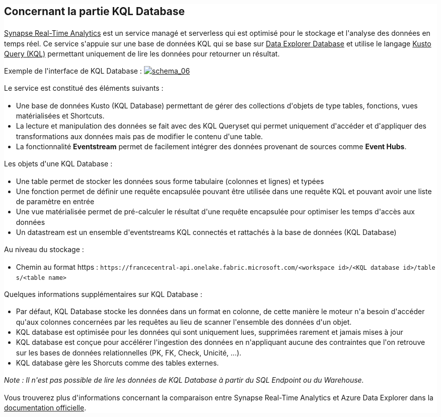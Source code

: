 


##  Concernant la partie KQL Database

[Synapse Real-Time Analytics](https://learn.microsoft.com/en-us/azure/synapse-analytics/data-explorer/data-explorer-overview) est un service managé et serverless qui est optimisé pour le stockage et l'analyse des données en temps réel.
Ce service s'appuie sur une base de données KQL qui se base sur [Data Explorer Database](https://learn.microsoft.com/en-us/azure/data-explorer/data-explorer-overview) et utilise le langage [Kusto Query (KQL)](https://learn.microsoft.com/en-us/azure/data-explorer/kusto/query/) permettant uniquement de lire les données pour retourner un résultat.

Exemple de l'interface de KQL Database : 
[![schema_06](/blog/web/20230724_Blog_MicrosoftFabric_06.png)](/blog/web/20230724_Blog_MicrosoftFabric_06.png)

Le service est constitué des éléments suivants : 
- Une base de données Kusto (KQL Database) permettant de gérer des collections d'objets de type tables, fonctions, vues matérialisées et Shortcuts.
- La lecture et manipulation des données se fait avec des KQL Queryset qui permet uniquement d'accéder et d'appliquer des transformations aux données mais pas de modifier le contenu d'une table.
- La fonctionnalité **Eventstream** permet de facilement intégrer des données provenant de sources comme **Event Hubs**.

Les objets d'une KQL Database :
- Une table permet de stocker les données sous forme tabulaire (colonnes et lignes) et typées
- Une fonction permet de définir une requête encapsulée pouvant être utilisée dans une requête KQL et pouvant avoir une liste de paramètre en entrée
- Une vue matérialisée permet de pré-calculer le résultat d'une requête encapsulée pour optimiser les temps d'accès aux données
- Un datastream est un ensemble d'eventstreams KQL connectés et rattachés à la base de données (KQL Database)


Au niveau du stockage :
- Chemin au format https : `https://francecentral-api.onelake.fabric.microsoft.com/<workspace id>/<KQL database id>/tables/<table name>`

Quelques informations supplémentaires sur KQL Database :
- Par défaut, KQL Database stocke les données dans un format en colonne, de cette manière le moteur n'a besoin d'accéder qu'aux colonnes concernées par les requêtes au lieu de scanner l'ensemble des données d'un objet.
- KQL database est optimisée pour les données qui sont uniquement lues, supprimées rarement et jamais mises à jour
- KQL database est conçue pour accélérer l'ingestion des données en n'appliquant aucune des contraintes que l'on retrouve sur les bases de données relationnelles (PK, FK, Check, Unicité, ...).
- KQL database gère les Shorcuts comme des tables externes.

_Note : Il n'est pas possible de lire les données de KQL Database à partir du SQL Endpoint ou du Warehouse._ 

Vous trouverez plus d'informations concernant la comparaison entre Synapse Real-Time Analytics et Azure Data Explorer dans la [documentation officielle](https://learn.microsoft.com/en-us/fabric/real-time-analytics/realtime-analytics-compare).
